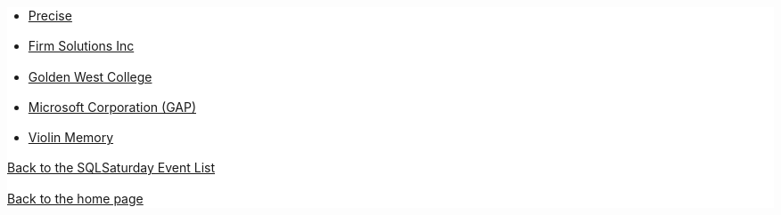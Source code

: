 - [Precise](http://www.precise.com)
 
- [Firm Solutions Inc](http://firmsolutionsinc.com/index.html)
 
- [Golden West College](http://www.goldenwestcollege.edu/)
 
- [Microsoft Corporation (GAP)](http://www.microsoft.com/en-us/server-cloud/products/sql-server/)
 
- [Violin Memory](http://www.violin-memory.com)
 
[Back to the SQLSaturday Event List](/past)
 
[Back to the home page](/index)
 
